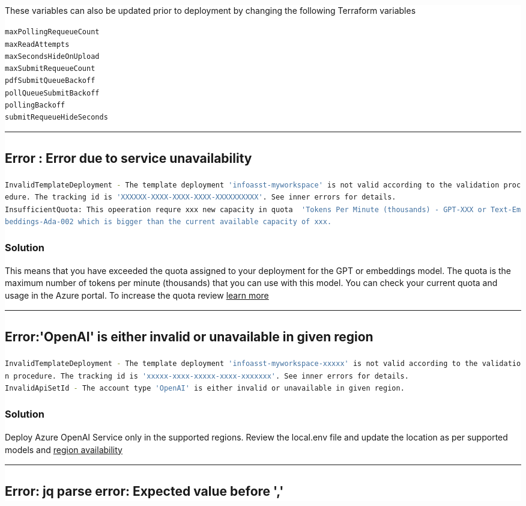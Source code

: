 These variables can also be updated prior to deployment by changing the following Terraform variables
```text
maxPollingRequeueCount
maxReadAttempts
maxSecondsHideOnUpload
maxSubmitRequeueCount
pdfSubmitQueueBackoff
pollQueueSubmitBackoff
pollingBackoff
submitRequeueHideSeconds
```

---

## Error : Error due to service unavailability

```bash
InvalidTemplateDeployment - The template deployment 'infoasst-myworkspace' is not valid according to the validation procedure. The tracking id is 'XXXXXX-XXXX-XXXX-XXXX-XXXXXXXXXX'. See inner errors for details.
InsufficientQuota: This opeeration requre xxx new capacity in quota  'Tokens Per Minute (thousands) - GPT-XXX or Text-Embeddings-Ada-002 which is bigger than the current available capacity of xxx.
```

### Solution

This means that you have exceeded the quota assigned to your deployment for the GPT or embeddings model. The quota is the maximum number of tokens per minute (thousands) that you can use with this model. You can check your current quota and usage in the Azure portal. To increase the quota review [learn more](https://learn.microsoft.com/en-us/azure/ai-services/openai/quotas-limits)

---

## Error:'OpenAI' is either invalid or unavailable in given region

```bash
InvalidTemplateDeployment - The template deployment 'infoasst-myworkspace-xxxxx' is not valid according to the validation procedure. The tracking id is 'xxxxx-xxxx-xxxxx-xxxx-xxxxxxx'. See inner errors for details.
InvalidApiSetId - The account type 'OpenAI' is either invalid or unavailable in given region.
```

### Solution

Deploy Azure OpenAI Service only in the supported regions. Review the local.env file and update the location as per supported models and [region availability](https://learn.microsoft.com/en-us/azure/ai-services/openai/concepts/models#model-summary-table-and-region-availability)

---

## Error: jq parse error: Expected value before ','
